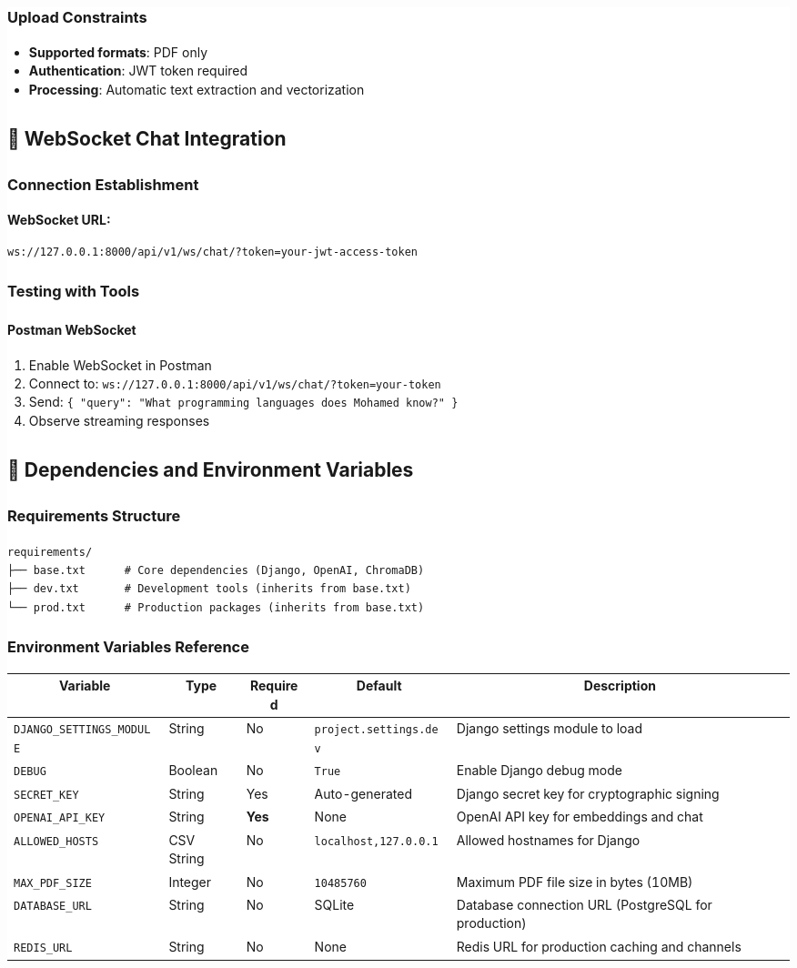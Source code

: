 ### Upload Constraints
- **Supported formats**: PDF only
- **Authentication**: JWT token required
- **Processing**: Automatic text extraction and vectorization


## 💬 WebSocket Chat Integration

### Connection Establishment

**WebSocket URL:**
```
ws://127.0.0.1:8000/api/v1/ws/chat/?token=your-jwt-access-token
```

### Testing with Tools

#### Postman WebSocket
1. Enable WebSocket in Postman
2. Connect to: `ws://127.0.0.1:8000/api/v1/ws/chat/?token=your-token`
3. Send: `{ "query": "What programming languages does Mohamed know?" }`
4. Observe streaming responses


## 🔧 Dependencies and Environment Variables

### Requirements Structure

```
requirements/
├── base.txt      # Core dependencies (Django, OpenAI, ChromaDB)
├── dev.txt       # Development tools (inherits from base.txt)
└── prod.txt      # Production packages (inherits from base.txt)
```


### Environment Variables Reference

| Variable | Type | Required | Default | Description |
|----------|------|----------|---------|-------------|
| `DJANGO_SETTINGS_MODULE` | String | No | `project.settings.dev` | Django settings module to load |
| `DEBUG` | Boolean | No | `True` | Enable Django debug mode |
| `SECRET_KEY` | String | Yes | Auto-generated | Django secret key for cryptographic signing |
| `OPENAI_API_KEY` | String | **Yes** | None | OpenAI API key for embeddings and chat |
| `ALLOWED_HOSTS` | CSV String | No | `localhost,127.0.0.1` | Allowed hostnames for Django |
| `MAX_PDF_SIZE` | Integer | No | `10485760` | Maximum PDF file size in bytes (10MB) |
| `DATABASE_URL` | String | No | SQLite | Database connection URL (PostgreSQL for production) |
| `REDIS_URL` | String | No | None | Redis URL for production caching and channels |
